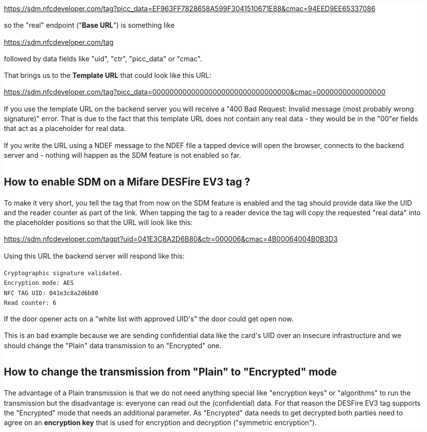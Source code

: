 https://sdm.nfcdeveloper.com/tag?picc_data=EF963FF7828658A599F3041510671E88&cmac=94EED9EE65337086

so the "real" endpoint ("**Base URL**") is something like 

https://sdm.nfcdeveloper.com/tag

followed by data fields like "uid", "ctr", "picc_data" or "cmac".

That brings us to the **Template URL** that could look like this URL:

https://sdm.nfcdeveloper.com/tag?picc_data=00000000000000000000000000000000&cmac=0000000000000000

If you use the template URL on the backend server you will receive a "400 Bad Request: Invalid message (most probably wrong signature)" error. 
That is due to the fact that this template URL does not contain any real data - they would be in the "00"er fields that act as a 
placeholder for real data.

If you write the URL using a NDEF message to the NDEF file a tapped device will open the browser, connects to the backend server and - 
nothing will happen as the SDM feature is not enabled so far.

## How to enable SDM on a Mifare DESFire EV3 tag ?

To make it very short, you tell the tag that from now on the SDM feature is enabled and the tag should provide data like the UID and the 
reader counter as part of the link. When tapping the tag to a reader device the tag will copy the requested "real data" into the 
placeholder positions so that the URL will look like this:

https://sdm.nfcdeveloper.com/tagpt?uid=041E3C8A2D6B80&ctr=000006&cmac=4B00064004B0B3D3

Using this URL the backend server will respond like this:

```plaintext
Cryptographic signature validated.
Encryption mode: AES
NFC TAG UID: 041e3c8a2d6b80
Read counter: 6
```

If the door opener acts on a "white list with approved UID's" the door could get open now.

This is an bad example because we are sending confidential data like the card's UID over an insecure infrastructure and we 
should change the "Plain" data transmission to an "Encrypted" one.

## How to change the transmission from "Plain" to "Encrypted" mode

The advantage of a Plain transmission is that we do not need anything special like "encryption keys" or "algorithms" 
to run the  transmission but the disadvantage is: everyone can read out the (confidential) data. For that reason 
the DESFire EV3 tag supports the "Encrypted" mode that needs an additional parameter. As "Encrypted" data needs to get decrypted 
both parties need to agree on an **encryption key** that is used for encryption and decryption ("symmetric encryption").
